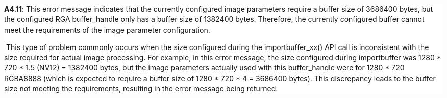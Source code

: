 **A4.11**: This error message indicates that the currently configured image parameters require a buffer size of 3686400 bytes, but the configured RGA buffer_handle only has a buffer size of 1382400 bytes. Therefore, the currently configured buffer cannot meet the requirements of the image parameter configuration.

​			This type of problem commonly occurs when the size configured during the importbuffer_xx() API call is inconsistent with the size required for actual image processing. For example, in this error message, the size configured during importbuffer was 1280 * 720 * 1.5 (NV12) = 1382400 bytes, but the image parameters actually used with this buffer_handle were for 1280 * 720 RGBA8888 (which is expected to require a buffer size of 1280 * 720 * 4 = 3686400 bytes). This discrepancy leads to the buffer size not meeting the requirements, resulting in the error message being returned.